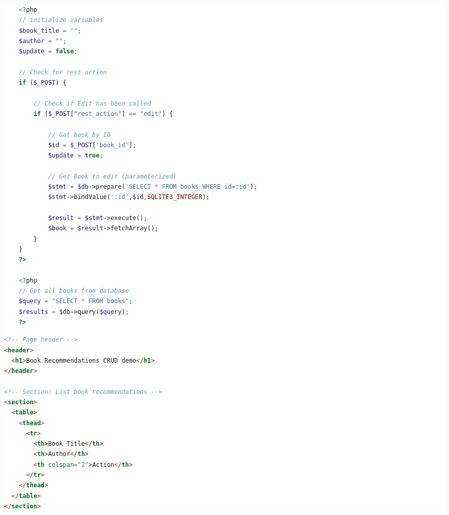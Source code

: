 ```php
	<?php
	// initialize variables
	$book_title = "";
	$author = "";
	$update = false;

	// Check for rest action
	if ($_POST) {

		// Check if Edit has been called
		if ($_POST["rest_action"] == "edit") {

			// Get book by ID
			$id = $_POST['book_id'];
			$update = true;

			// Get Book to edit (parameterized)
			$stmt = $db->prepare('SELECT * FROM books WHERE id=:id');
			$stmt->bindValue(':id',$id,SQLITE3_INTEGER);

			$result = $stmt->execute();
			$book = $result->fetchArray();
		}
	}
	?>

	<?php
	// Get all books from database
	$query = "SELECT * FROM books";
	$results = $db->query($query);
	?>
```

```html
<!-- Page header -->
<header>
  <h1>Book Recommendations CRUD demo</h1>
</header>

<!-- Section: List book recommendations -->
<section>
  <table>
    <thead>
      <tr>
        <th>Book Title</th>
        <th>Author</th>
        <th colspan="2">Action</th>
      </tr>
    </thead>
  </table>
</section>
```
